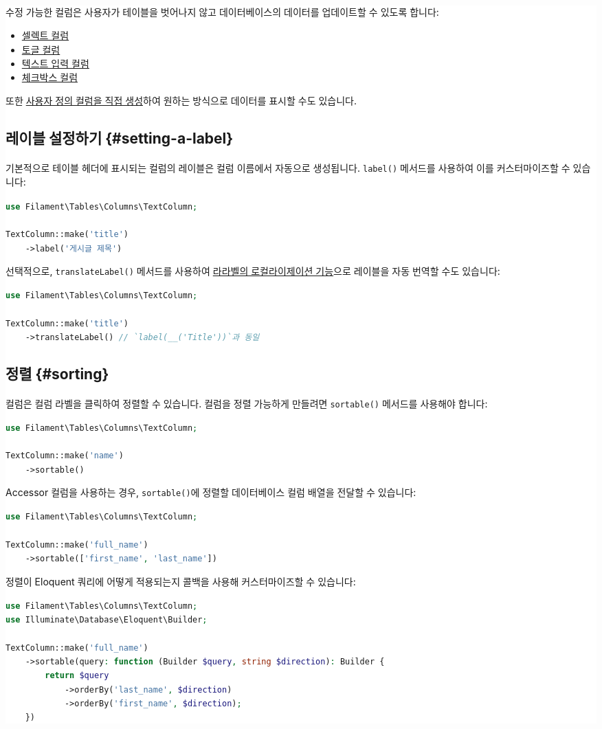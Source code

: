 수정 가능한 컬럼은 사용자가 테이블을 벗어나지 않고 데이터베이스의 데이터를 업데이트할 수 있도록 합니다:

- [셀렉트 컬럼](select)
- [토글 컬럼](toggle)
- [텍스트 입력 컬럼](text-input)
- [체크박스 컬럼](checkbox)

또한 [사용자 정의 컬럼을 직접 생성](custom)하여 원하는 방식으로 데이터를 표시할 수도 있습니다.

## 레이블 설정하기 {#setting-a-label}

기본적으로 테이블 헤더에 표시되는 컬럼의 레이블은 컬럼 이름에서 자동으로 생성됩니다. `label()` 메서드를 사용하여 이를 커스터마이즈할 수 있습니다:

```php
use Filament\Tables\Columns\TextColumn;

TextColumn::make('title')
    ->label('게시글 제목')
```

선택적으로, `translateLabel()` 메서드를 사용하여 [라라벨의 로컬라이제이션 기능](https://laravel.com/docs/localization)으로 레이블을 자동 번역할 수도 있습니다:

```php
use Filament\Tables\Columns\TextColumn;

TextColumn::make('title')
    ->translateLabel() // `label(__('Title'))`과 동일
```

## 정렬 {#sorting}

컬럼은 컬럼 라벨을 클릭하여 정렬할 수 있습니다. 컬럼을 정렬 가능하게 만들려면 `sortable()` 메서드를 사용해야 합니다:

```php
use Filament\Tables\Columns\TextColumn;

TextColumn::make('name')
    ->sortable()
```

<AutoScreenshot name="tables/columns/sortable" alt="정렬 가능한 컬럼이 있는 테이블" version="3.x" />

Accessor 컬럼을 사용하는 경우, `sortable()`에 정렬할 데이터베이스 컬럼 배열을 전달할 수 있습니다:

```php
use Filament\Tables\Columns\TextColumn;

TextColumn::make('full_name')
    ->sortable(['first_name', 'last_name'])
```

정렬이 Eloquent 쿼리에 어떻게 적용되는지 콜백을 사용해 커스터마이즈할 수 있습니다:

```php
use Filament\Tables\Columns\TextColumn;
use Illuminate\Database\Eloquent\Builder;

TextColumn::make('full_name')
    ->sortable(query: function (Builder $query, string $direction): Builder {
        return $query
            ->orderBy('last_name', $direction)
            ->orderBy('first_name', $direction);
    })
```
